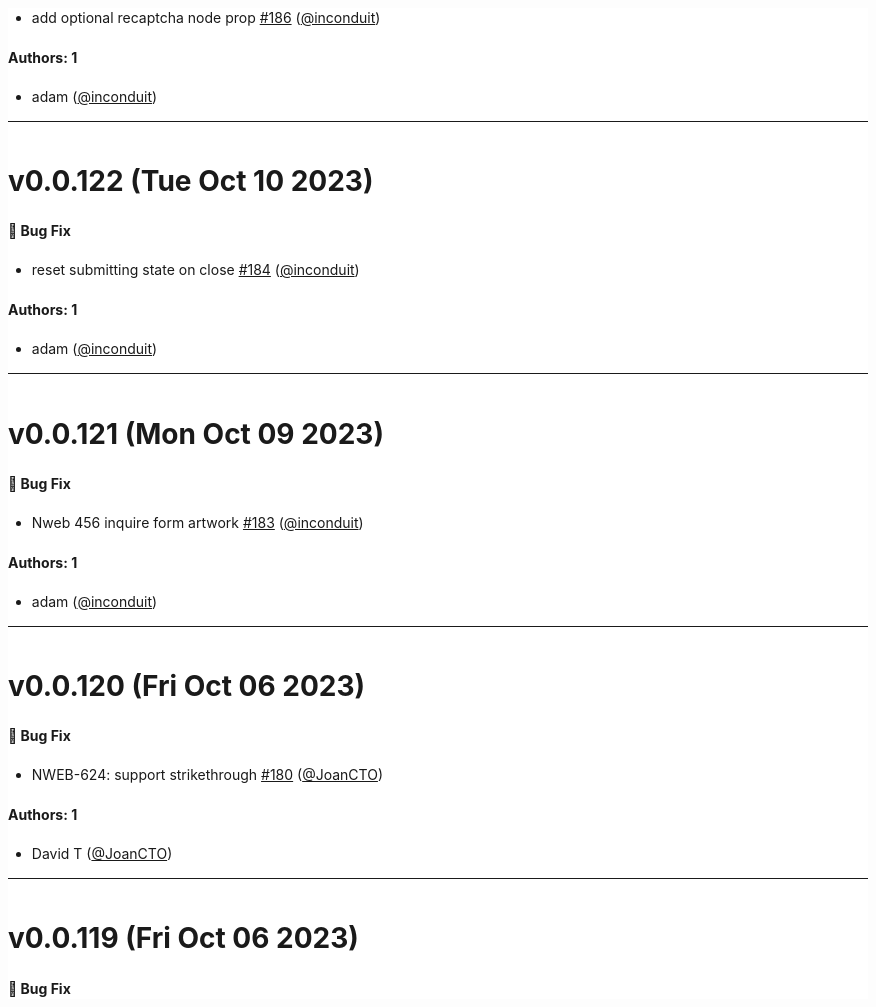 - add optional recaptcha node prop [#186](https://github.com/Zwirner/design-system/pull/186) ([@inconduit](https://github.com/inconduit))

#### Authors: 1

- adam ([@inconduit](https://github.com/inconduit))

---

# v0.0.122 (Tue Oct 10 2023)

#### 🐛 Bug Fix

- reset submitting state on close [#184](https://github.com/Zwirner/design-system/pull/184) ([@inconduit](https://github.com/inconduit))

#### Authors: 1

- adam ([@inconduit](https://github.com/inconduit))

---

# v0.0.121 (Mon Oct 09 2023)

#### 🐛 Bug Fix

- Nweb 456 inquire form artwork [#183](https://github.com/Zwirner/design-system/pull/183) ([@inconduit](https://github.com/inconduit))

#### Authors: 1

- adam ([@inconduit](https://github.com/inconduit))

---

# v0.0.120 (Fri Oct 06 2023)

#### 🐛 Bug Fix

- NWEB-624: support strikethrough [#180](https://github.com/Zwirner/design-system/pull/180) ([@JoanCTO](https://github.com/JoanCTO))

#### Authors: 1

- David T ([@JoanCTO](https://github.com/JoanCTO))

---

# v0.0.119 (Fri Oct 06 2023)

#### 🐛 Bug Fix
